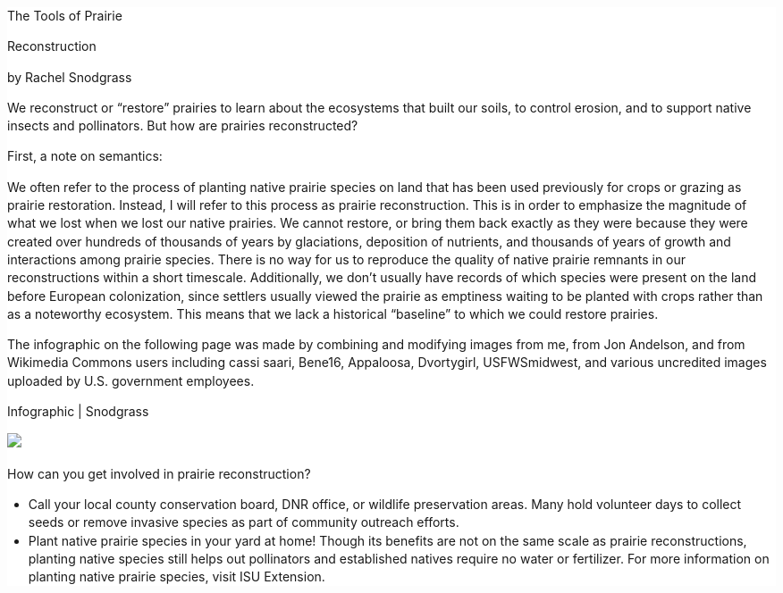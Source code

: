 


The Tools of Prairie 


Reconstruction




by Rachel Snodgrass




We reconstruct or “restore” prairies to learn about the ecosystems that built our soils, to control erosion, and to support native insects and pollinators. But how are prairies reconstructed?


First, a note on semantics:


We often refer to the process of planting native prairie species on land that has been used previously for crops or grazing as prairie restoration. Instead, I will refer to this process as prairie reconstruction. This is in order to emphasize the magnitude of what we lost when we lost our native prairies. We cannot restore, or bring them back exactly as they were because they were created over hundreds of thousands of years by glaciations, deposition of nutrients, and thousands of years of growth and interactions among prairie species. There is no way for us to reproduce the quality of native prairie remnants in our reconstructions within a short timescale. Additionally, we don’t usually have records of which species were present on the land before European colonization, since settlers usually viewed the prairie as emptiness waiting to be planted with crops rather than as a noteworthy ecosystem. This means that we lack a historical “baseline” to which we could restore prairies.


The infographic on the following page was made by combining and modifying images from me, from Jon Andelson, and from Wikimedia Commons users including cassi saari, Bene16, Appaloosa, Dvortygirl, USFWSmidwest, and various uncredited images uploaded by U.S. government employees. 


 








Infographic | Snodgrass





![](2019-spring-web-resources/image/infog2.jpg)



How can you get involved in prairie reconstruction?


* Call your local county conservation board, DNR office, or wildlife preservation areas. Many hold volunteer days to collect seeds or remove invasive species as part of community outreach efforts.
* Plant native prairie species in your yard at home! Though its benefits are not on the same scale as prairie reconstructions, planting native species still helps out pollinators and established natives require no water or fertilizer. For more information on planting native prairie species, visit ISU Extension.
